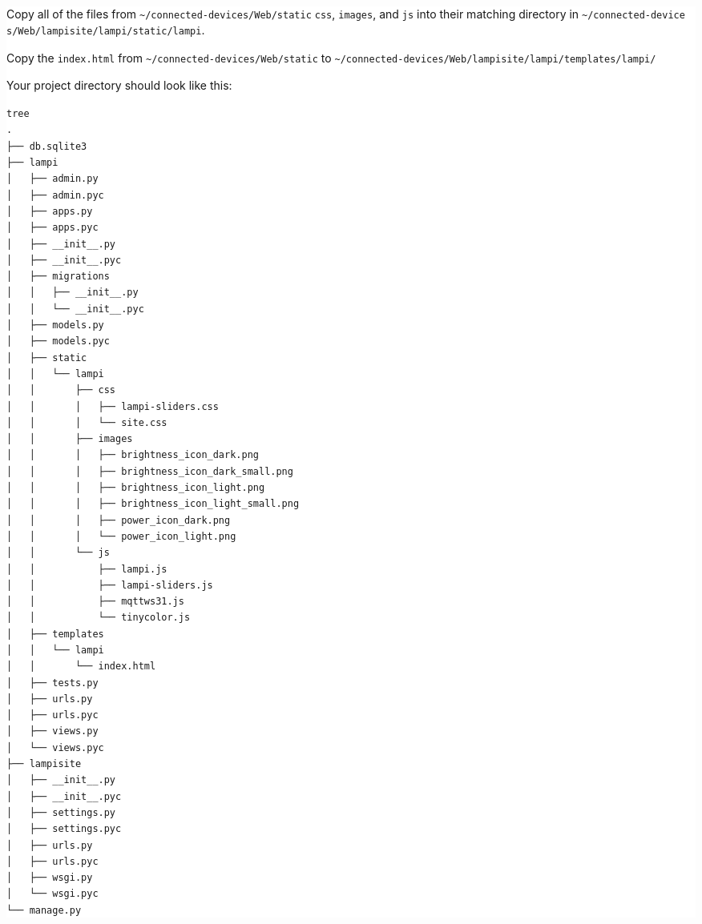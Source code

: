 Copy all of the files from `~/connected-devices/Web/static` `css`, `images`, and `js` into their matching directory in `~/connected-devices/Web/lampisite/lampi/static/lampi`.

Copy the `index.html` from `~/connected-devices/Web/static` to `~/connected-devices/Web/lampisite/lampi/templates/lampi/`

Your project directory should look like this:

```
tree
.
├── db.sqlite3
├── lampi
│   ├── admin.py
│   ├── admin.pyc
│   ├── apps.py
│   ├── apps.pyc
│   ├── __init__.py
│   ├── __init__.pyc
│   ├── migrations
│   │   ├── __init__.py
│   │   └── __init__.pyc
│   ├── models.py
│   ├── models.pyc
│   ├── static
│   │   └── lampi
│   │       ├── css
│   │       │   ├── lampi-sliders.css
│   │       │   └── site.css
│   │       ├── images
│   │       │   ├── brightness_icon_dark.png
│   │       │   ├── brightness_icon_dark_small.png
│   │       │   ├── brightness_icon_light.png
│   │       │   ├── brightness_icon_light_small.png
│   │       │   ├── power_icon_dark.png
│   │       │   └── power_icon_light.png
│   │       └── js
│   │           ├── lampi.js
│   │           ├── lampi-sliders.js
│   │           ├── mqttws31.js
│   │           └── tinycolor.js
│   ├── templates
│   │   └── lampi
│   │       └── index.html
│   ├── tests.py
│   ├── urls.py
│   ├── urls.pyc
│   ├── views.py
│   └── views.pyc
├── lampisite
│   ├── __init__.py
│   ├── __init__.pyc
│   ├── settings.py
│   ├── settings.pyc
│   ├── urls.py
│   ├── urls.pyc
│   ├── wsgi.py
│   └── wsgi.pyc
└── manage.py
```
